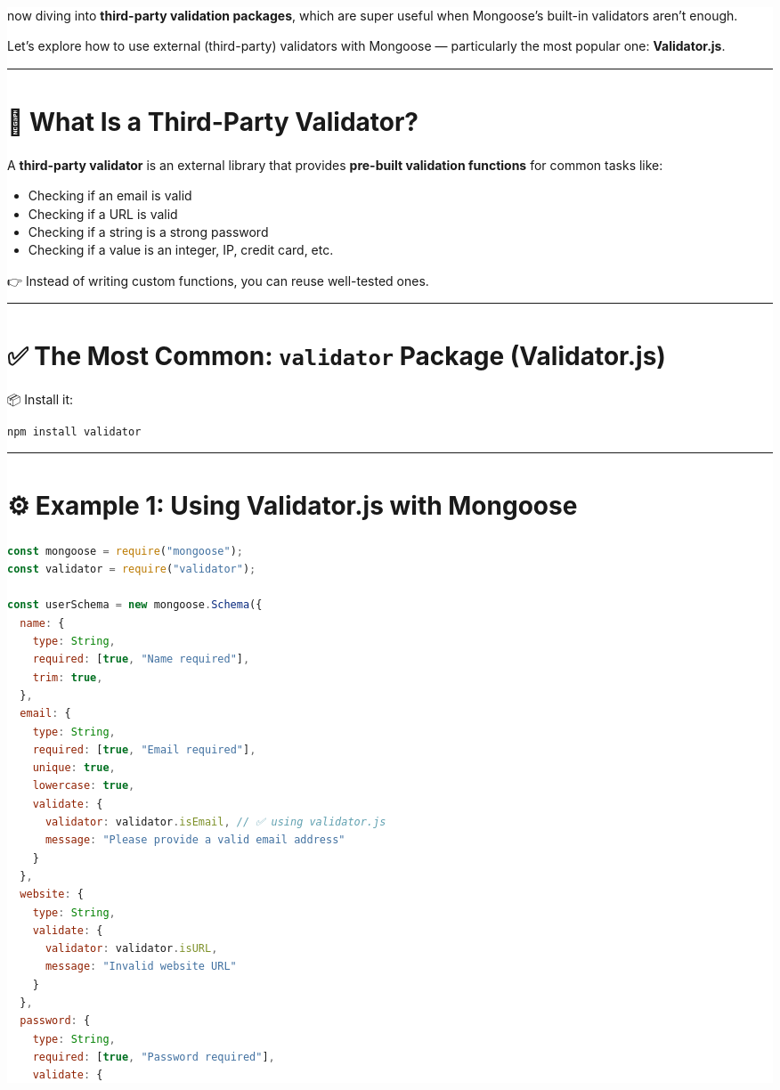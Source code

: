 now diving into **third-party validation packages**, which are super useful when Mongoose’s built-in validators aren’t enough.

Let’s explore how to use external (third-party) validators with Mongoose — particularly the most popular one: **Validator.js**.

---

# 🧩 What Is a Third-Party Validator?

A **third-party validator** is an external library that provides **pre-built validation functions** for common tasks like:

* Checking if an email is valid
* Checking if a URL is valid
* Checking if a string is a strong password
* Checking if a value is an integer, IP, credit card, etc.

👉 Instead of writing custom functions, you can reuse well-tested ones.

---

# ✅ The Most Common: `validator` Package (Validator.js)

📦 Install it:

```bash
npm install validator
```

---

# ⚙️ Example 1: Using Validator.js with Mongoose

```js
const mongoose = require("mongoose");
const validator = require("validator");

const userSchema = new mongoose.Schema({
  name: {
    type: String,
    required: [true, "Name required"],
    trim: true,
  },
  email: {
    type: String,
    required: [true, "Email required"],
    unique: true,
    lowercase: true,
    validate: {
      validator: validator.isEmail, // ✅ using validator.js
      message: "Please provide a valid email address"
    }
  },
  website: {
    type: String,
    validate: {
      validator: validator.isURL,
      message: "Invalid website URL"
    }
  },
  password: {
    type: String,
    required: [true, "Password required"],
    validate: {
```